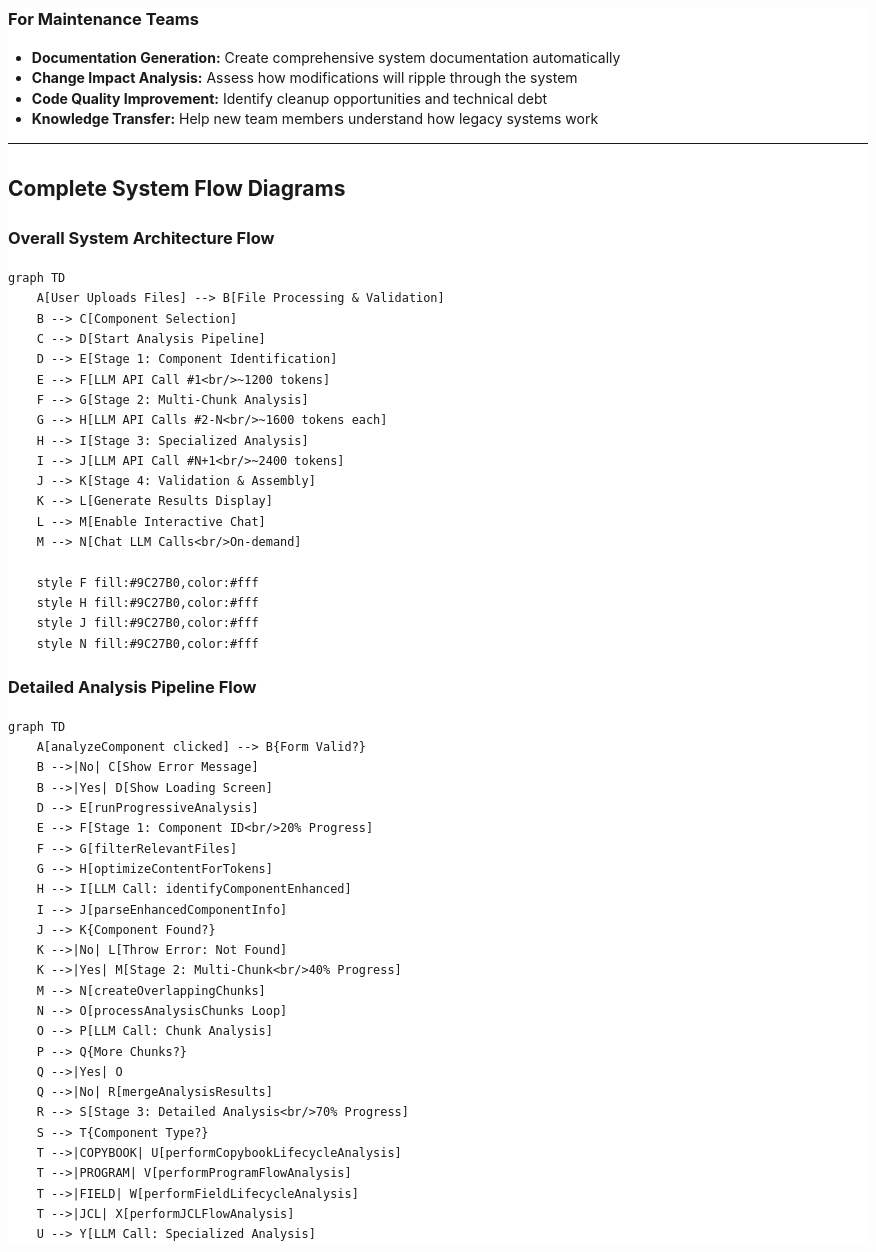 ### For Maintenance Teams
- **Documentation Generation:** Create comprehensive system documentation automatically
- **Change Impact Analysis:** Assess how modifications will ripple through the system
- **Code Quality Improvement:** Identify cleanup opportunities and technical debt
- **Knowledge Transfer:** Help new team members understand how legacy systems work

---

## Complete System Flow Diagrams

### Overall System Architecture Flow

```mermaid
graph TD
    A[User Uploads Files] --> B[File Processing & Validation]
    B --> C[Component Selection]
    C --> D[Start Analysis Pipeline]
    D --> E[Stage 1: Component Identification]
    E --> F[LLM API Call #1<br/>~1200 tokens]
    F --> G[Stage 2: Multi-Chunk Analysis]
    G --> H[LLM API Calls #2-N<br/>~1600 tokens each]
    H --> I[Stage 3: Specialized Analysis]
    I --> J[LLM API Call #N+1<br/>~2400 tokens]
    J --> K[Stage 4: Validation & Assembly]
    K --> L[Generate Results Display]
    L --> M[Enable Interactive Chat]
    M --> N[Chat LLM Calls<br/>On-demand]
    
    style F fill:#9C27B0,color:#fff
    style H fill:#9C27B0,color:#fff
    style J fill:#9C27B0,color:#fff
    style N fill:#9C27B0,color:#fff
```

### Detailed Analysis Pipeline Flow

```mermaid
graph TD
    A[analyzeComponent clicked] --> B{Form Valid?}
    B -->|No| C[Show Error Message]
    B -->|Yes| D[Show Loading Screen]
    D --> E[runProgressiveAnalysis]
    E --> F[Stage 1: Component ID<br/>20% Progress]
    F --> G[filterRelevantFiles]
    G --> H[optimizeContentForTokens]
    H --> I[LLM Call: identifyComponentEnhanced]
    I --> J[parseEnhancedComponentInfo]
    J --> K{Component Found?}
    K -->|No| L[Throw Error: Not Found]
    K -->|Yes| M[Stage 2: Multi-Chunk<br/>40% Progress]
    M --> N[createOverlappingChunks]
    N --> O[processAnalysisChunks Loop]
    O --> P[LLM Call: Chunk Analysis]
    P --> Q{More Chunks?}
    Q -->|Yes| O
    Q -->|No| R[mergeAnalysisResults]
    R --> S[Stage 3: Detailed Analysis<br/>70% Progress]
    S --> T{Component Type?}
    T -->|COPYBOOK| U[performCopybookLifecycleAnalysis]
    T -->|PROGRAM| V[performProgramFlowAnalysis]
    T -->|FIELD| W[performFieldLifecycleAnalysis]
    T -->|JCL| X[performJCLFlowAnalysis]
    U --> Y[LLM Call: Specialized Analysis]
```